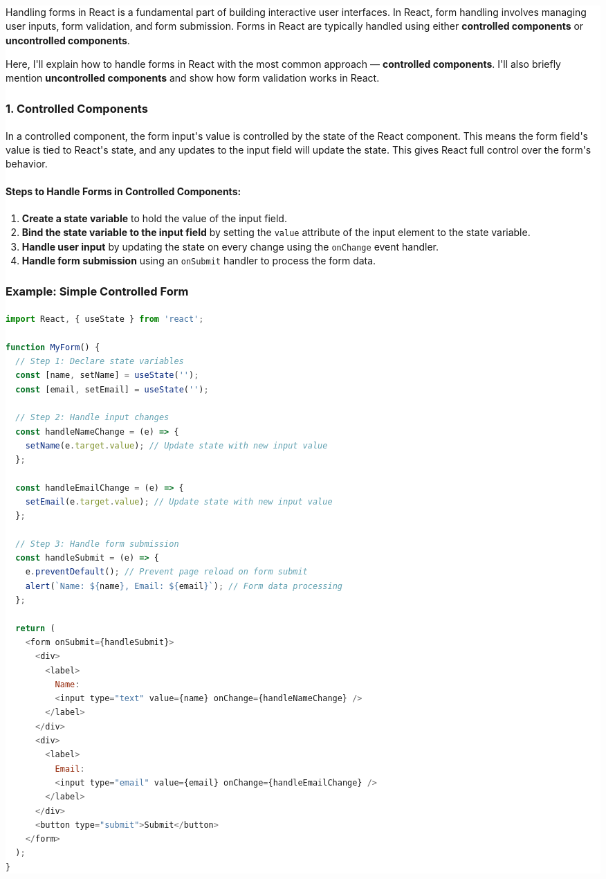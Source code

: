Handling forms in React is a fundamental part of building interactive user interfaces. In React, form handling involves managing user inputs, form validation, and form submission. Forms in React are typically handled using either **controlled components** or **uncontrolled components**.

Here, I'll explain how to handle forms in React with the most common approach — **controlled components**. I'll also briefly mention **uncontrolled components** and show how form validation works in React.

### **1. Controlled Components**

In a controlled component, the form input's value is controlled by the state of the React component. This means the form field's value is tied to React's state, and any updates to the input field will update the state. This gives React full control over the form's behavior.

#### **Steps to Handle Forms in Controlled Components:**

1. **Create a state variable** to hold the value of the input field.
2. **Bind the state variable to the input field** by setting the `value` attribute of the input element to the state variable.
3. **Handle user input** by updating the state on every change using the `onChange` event handler.
4. **Handle form submission** using an `onSubmit` handler to process the form data.

### **Example: Simple Controlled Form**

```javascript
import React, { useState } from 'react';

function MyForm() {
  // Step 1: Declare state variables
  const [name, setName] = useState('');
  const [email, setEmail] = useState('');

  // Step 2: Handle input changes
  const handleNameChange = (e) => {
    setName(e.target.value); // Update state with new input value
  };

  const handleEmailChange = (e) => {
    setEmail(e.target.value); // Update state with new input value
  };

  // Step 3: Handle form submission
  const handleSubmit = (e) => {
    e.preventDefault(); // Prevent page reload on form submit
    alert(`Name: ${name}, Email: ${email}`); // Form data processing
  };

  return (
    <form onSubmit={handleSubmit}>
      <div>
        <label>
          Name:
          <input type="text" value={name} onChange={handleNameChange} />
        </label>
      </div>
      <div>
        <label>
          Email:
          <input type="email" value={email} onChange={handleEmailChange} />
        </label>
      </div>
      <button type="submit">Submit</button>
    </form>
  );
}
```